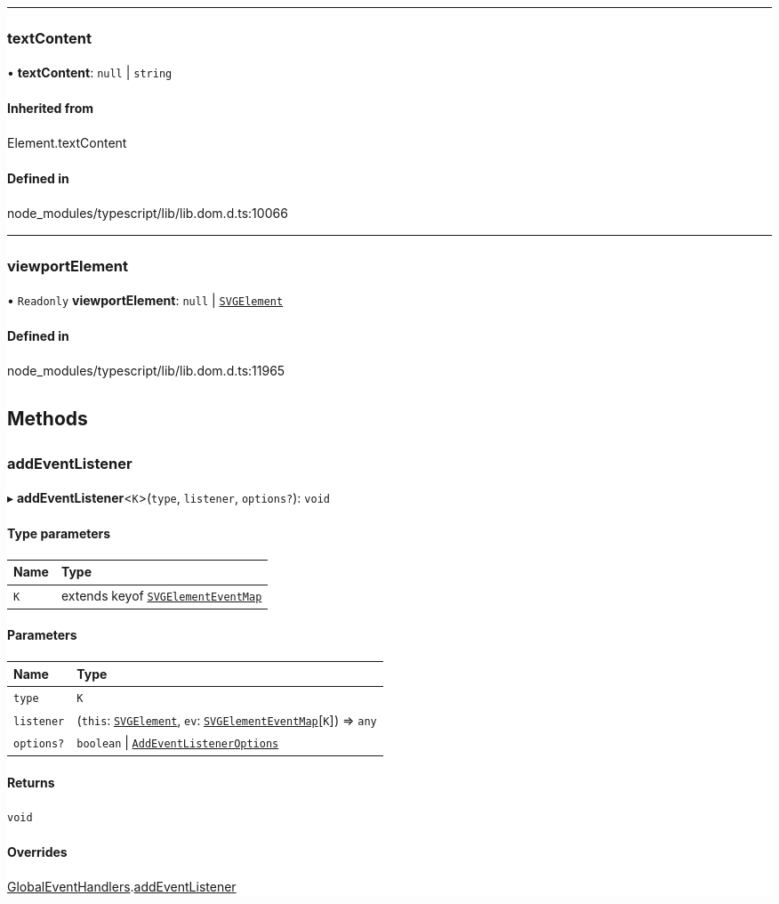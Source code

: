___

### textContent

• **textContent**: ``null`` \| `string`

#### Inherited from

Element.textContent

#### Defined in

node_modules/typescript/lib/lib.dom.d.ts:10066

___

### viewportElement

• `Readonly` **viewportElement**: ``null`` \| [`SVGElement`](../modules/annotation_annotation_layer_state._internal_.md#svgelement)

#### Defined in

node_modules/typescript/lib/lib.dom.d.ts:11965

## Methods

### addEventListener

▸ **addEventListener**<`K`\>(`type`, `listener`, `options?`): `void`

#### Type parameters

| Name | Type |
| :------ | :------ |
| `K` | extends keyof [`SVGElementEventMap`](annotation_annotation_layer_state._internal_.SVGElementEventMap.md) |

#### Parameters

| Name | Type |
| :------ | :------ |
| `type` | `K` |
| `listener` | (`this`: [`SVGElement`](../modules/annotation_annotation_layer_state._internal_.md#svgelement), `ev`: [`SVGElementEventMap`](annotation_annotation_layer_state._internal_.SVGElementEventMap.md)[`K`]) => `any` |
| `options?` | `boolean` \| [`AddEventListenerOptions`](annotation_annotation_layer_state._internal_.AddEventListenerOptions.md) |

#### Returns

`void`

#### Overrides

[GlobalEventHandlers](annotation_annotation_layer_state._internal_.GlobalEventHandlers.md).[addEventListener](annotation_annotation_layer_state._internal_.GlobalEventHandlers.md#addeventlistener)
